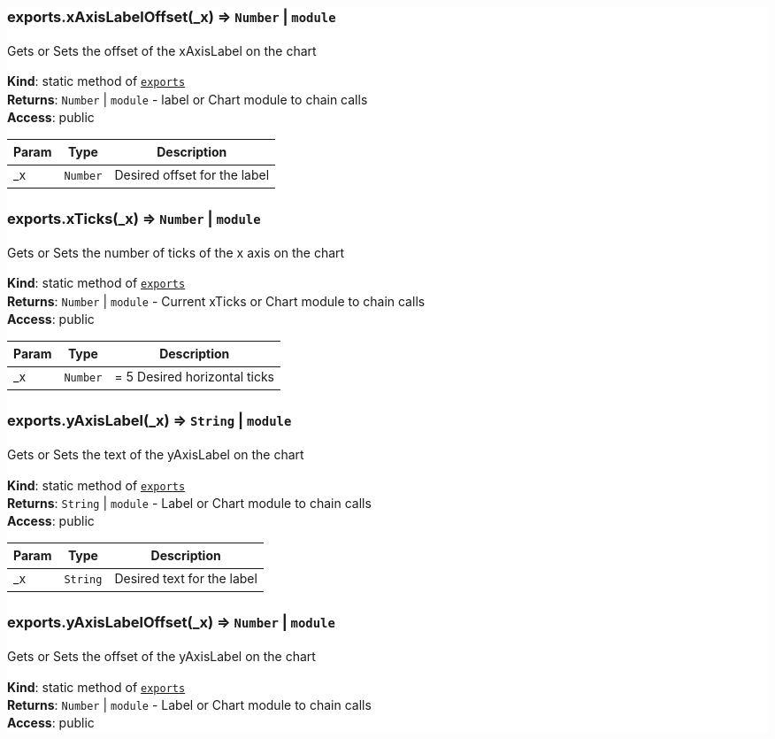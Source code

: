 <a name="module_Bar--exports.xAxisLabelOffset"></a>

### exports.xAxisLabelOffset(_x) ⇒ <code>Number</code> \| <code>module</code>
Gets or Sets the offset of the xAxisLabel on the chart

**Kind**: static method of [<code>exports</code>](#exp_module_Bar--exports)  
**Returns**: <code>Number</code> \| <code>module</code> - label or Chart module to chain calls  
**Access**: public  

| Param | Type | Description |
| --- | --- | --- |
| _x | <code>Number</code> | Desired offset for the label |

<a name="module_Bar--exports.xTicks"></a>

### exports.xTicks(_x) ⇒ <code>Number</code> \| <code>module</code>
Gets or Sets the number of ticks of the x axis on the chart

**Kind**: static method of [<code>exports</code>](#exp_module_Bar--exports)  
**Returns**: <code>Number</code> \| <code>module</code> - Current xTicks or Chart module to chain calls  
**Access**: public  

| Param | Type | Description |
| --- | --- | --- |
| _x | <code>Number</code> | = 5          Desired horizontal ticks |

<a name="module_Bar--exports.yAxisLabel"></a>

### exports.yAxisLabel(_x) ⇒ <code>String</code> \| <code>module</code>
Gets or Sets the text of the yAxisLabel on the chart

**Kind**: static method of [<code>exports</code>](#exp_module_Bar--exports)  
**Returns**: <code>String</code> \| <code>module</code> - Label or Chart module to chain calls  
**Access**: public  

| Param | Type | Description |
| --- | --- | --- |
| _x | <code>String</code> | Desired text for the label |

<a name="module_Bar--exports.yAxisLabelOffset"></a>

### exports.yAxisLabelOffset(_x) ⇒ <code>Number</code> \| <code>module</code>
Gets or Sets the offset of the yAxisLabel on the chart

**Kind**: static method of [<code>exports</code>](#exp_module_Bar--exports)  
**Returns**: <code>Number</code> \| <code>module</code> - Label or Chart module to chain calls  
**Access**: public  
